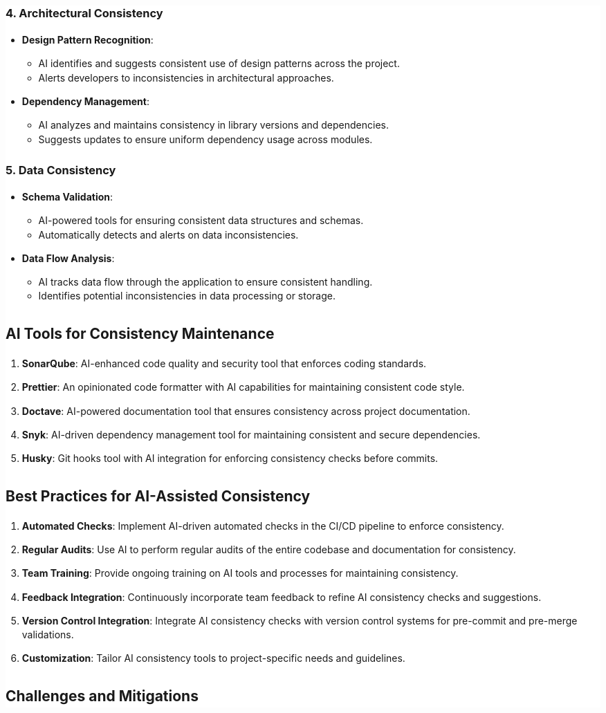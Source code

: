 ### 4. Architectural Consistency

- **Design Pattern Recognition**:
  - AI identifies and suggests consistent use of design patterns across the project.
  - Alerts developers to inconsistencies in architectural approaches.

- **Dependency Management**:
  - AI analyzes and maintains consistency in library versions and dependencies.
  - Suggests updates to ensure uniform dependency usage across modules.

### 5. Data Consistency

- **Schema Validation**:
  - AI-powered tools for ensuring consistent data structures and schemas.
  - Automatically detects and alerts on data inconsistencies.

- **Data Flow Analysis**:
  - AI tracks data flow through the application to ensure consistent handling.
  - Identifies potential inconsistencies in data processing or storage.

## AI Tools for Consistency Maintenance

1. **SonarQube**: AI-enhanced code quality and security tool that enforces coding standards.

2. **Prettier**: An opinionated code formatter with AI capabilities for maintaining consistent code style.

3. **Doctave**: AI-powered documentation tool that ensures consistency across project documentation.

4. **Snyk**: AI-driven dependency management tool for maintaining consistent and secure dependencies.

5. **Husky**: Git hooks tool with AI integration for enforcing consistency checks before commits.

## Best Practices for AI-Assisted Consistency

1. **Automated Checks**: Implement AI-driven automated checks in the CI/CD pipeline to enforce consistency.

2. **Regular Audits**: Use AI to perform regular audits of the entire codebase and documentation for consistency.

3. **Team Training**: Provide ongoing training on AI tools and processes for maintaining consistency.

4. **Feedback Integration**: Continuously incorporate team feedback to refine AI consistency checks and suggestions.

5. **Version Control Integration**: Integrate AI consistency checks with version control systems for pre-commit and pre-merge validations.

6. **Customization**: Tailor AI consistency tools to project-specific needs and guidelines.

## Challenges and Mitigations
